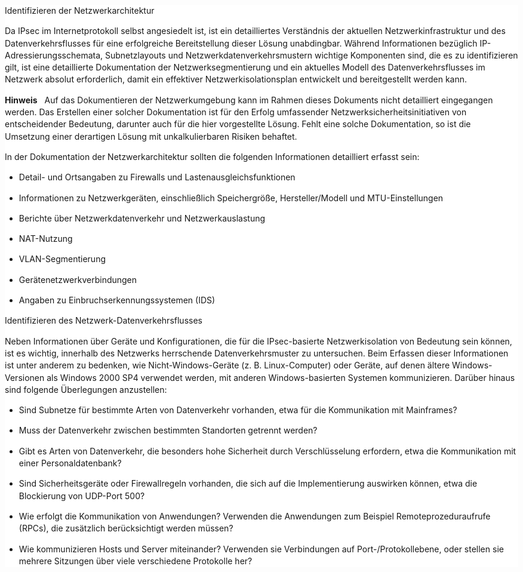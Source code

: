 Identifizieren der Netzwerkarchitektur

Da IPsec im Internetprotokoll selbst angesiedelt ist, ist ein detailliertes Verständnis der aktuellen Netzwerkinfrastruktur und des Datenverkehrsflusses für eine erfolgreiche Bereitstellung dieser Lösung unabdingbar. Während Informationen bezüglich IP-Adressierungsschemata, Subnetzlayouts und Netzwerkdatenverkehrsmustern wichtige Komponenten sind, die es zu identifizieren gilt, ist eine detaillierte Dokumentation der Netzwerksegmentierung und ein aktuelles Modell des Datenverkehrsflusses im Netzwerk absolut erforderlich, damit ein effektiver Netzwerkisolationsplan entwickelt und bereitgestellt werden kann.

**Hinweis**   Auf das Dokumentieren der Netzwerkumgebung kann im Rahmen dieses Dokuments nicht detailliert eingegangen werden. Das Erstellen einer solcher Dokumentation ist für den Erfolg umfassender Netzwerksicherheitsinitiativen von entscheidender Bedeutung, darunter auch für die hier vorgestellte Lösung. Fehlt eine solche Dokumentation, so ist die Umsetzung einer derartigen Lösung mit unkalkulierbaren Risiken behaftet.

In der Dokumentation der Netzwerkarchitektur sollten die folgenden Informationen detailliert erfasst sein:
* Detail- und Ortsangaben zu Firewalls und Lastenausgleichsfunktionen

* Informationen zu Netzwerkgeräten, einschließlich Speichergröße, Hersteller/Modell und MTU-Einstellungen

* Berichte über Netzwerkdatenverkehr und Netzwerkauslastung

* NAT-Nutzung

* VLAN-Segmentierung

* Gerätenetzwerkverbindungen

* Angaben zu Einbruchserkennungssystemen (IDS)


Identifizieren des Netzwerk-Datenverkehrsflusses

Neben Informationen über Geräte und Konfigurationen, die für die IPsec-basierte Netzwerkisolation von Bedeutung sein können, ist es wichtig, innerhalb des Netzwerks herrschende Datenverkehrsmuster zu untersuchen. Beim Erfassen dieser Informationen ist unter anderem zu bedenken, wie Nicht-Windows-Geräte (z. B. Linux-Computer) oder Geräte, auf denen ältere Windows-Versionen als Windows 2000 SP4 verwendet werden, mit anderen Windows-basierten Systemen kommunizieren. Darüber hinaus sind folgende Überlegungen anzustellen:
* Sind Subnetze für bestimmte Arten von Datenverkehr vorhanden, etwa für die Kommunikation mit Mainframes?

* Muss der Datenverkehr zwischen bestimmten Standorten getrennt werden?

* Gibt es Arten von Datenverkehr, die besonders hohe Sicherheit durch Verschlüsselung erfordern, etwa die Kommunikation mit einer Personaldatenbank?

* Sind Sicherheitsgeräte oder Firewallregeln vorhanden, die sich auf die Implementierung auswirken können, etwa die Blockierung von UDP-Port 500?

* Wie erfolgt die Kommunikation von Anwendungen? Verwenden die Anwendungen zum Beispiel Remoteprozeduraufrufe (RPCs), die zusätzlich berücksichtigt werden müssen?

* Wie kommunizieren Hosts und Server miteinander? Verwenden sie Verbindungen auf Port-/Protokollebene, oder stellen sie mehrere Sitzungen über viele verschiedene Protokolle her?
